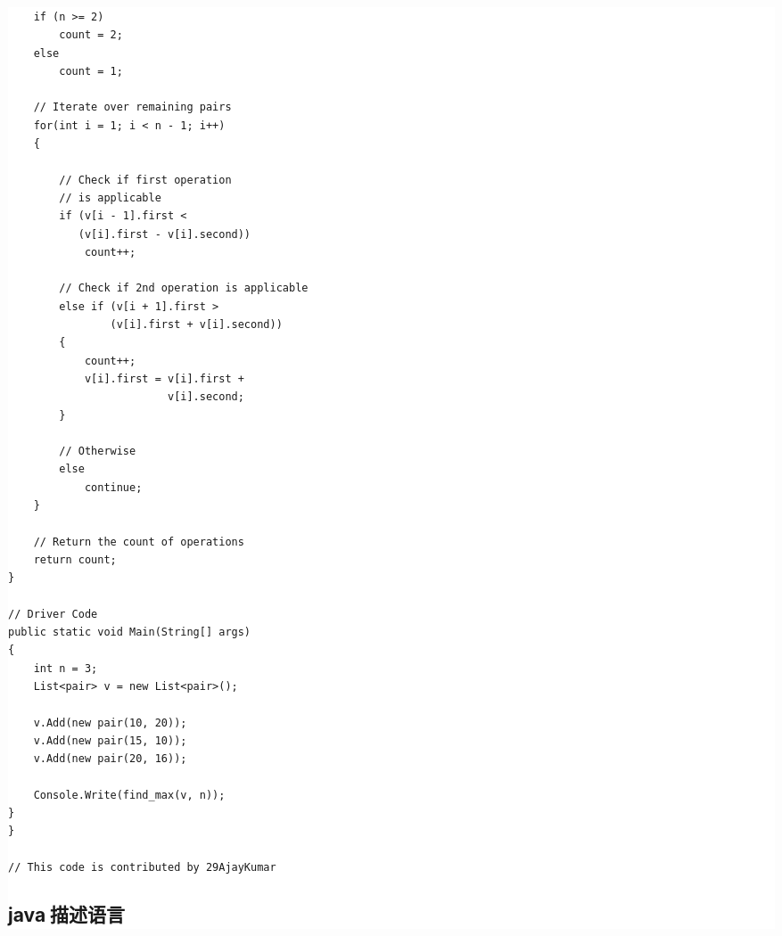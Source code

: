 ```
    if (n >= 2)
        count = 2;
    else
        count = 1;

    // Iterate over remaining pairs
    for(int i = 1; i < n - 1; i++)
    {

        // Check if first operation
        // is applicable
        if (v[i - 1].first <
           (v[i].first - v[i].second))
            count++;

        // Check if 2nd operation is applicable
        else if (v[i + 1].first >
                (v[i].first + v[i].second))
        {
            count++;
            v[i].first = v[i].first +
                         v[i].second;
        }

        // Otherwise
        else
            continue;
    }

    // Return the count of operations
    return count;
}

// Driver Code
public static void Main(String[] args)
{
    int n = 3;
    List<pair> v = new List<pair>();

    v.Add(new pair(10, 20));
    v.Add(new pair(15, 10));
    v.Add(new pair(20, 16));

    Console.Write(find_max(v, n));
}
}

// This code is contributed by 29AjayKumar
```

## java 描述语言
